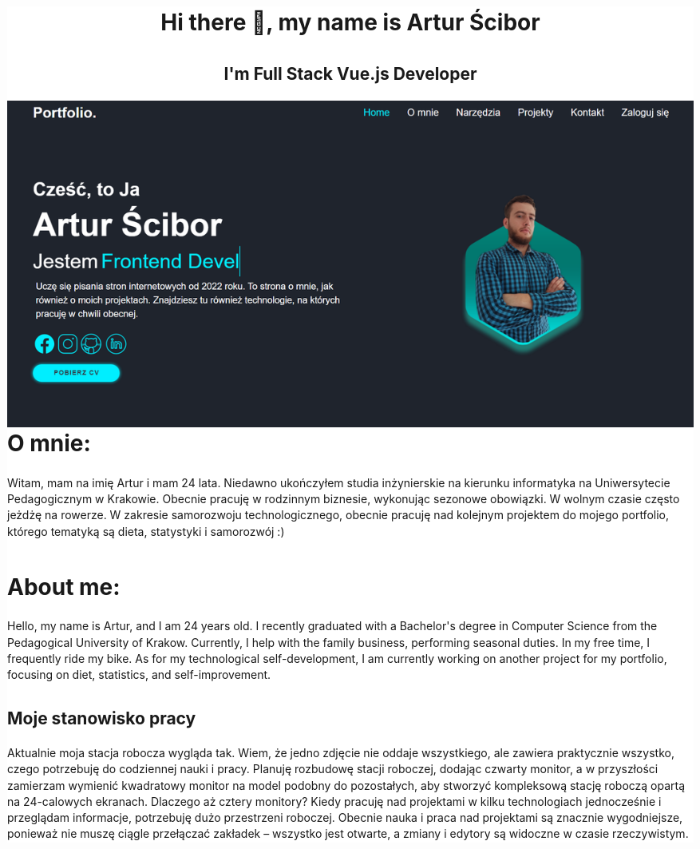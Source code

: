 
<h1 align="center">Hi there 👋, my name is Artur Ścibor</h1>
<h2 align="center">I'm Full Stack Vue.js Developer</h2>
<p align="center">
   <img width="100%" align="left" alt="photo" src="https://github.com/ArturScibor/ArturScibor/blob/main/images/arturscibor.png" />
</p>

# O mnie:
Witam, mam na imię Artur i mam 24 lata. Niedawno ukończyłem studia inżynierskie na kierunku informatyka na Uniwersytecie Pedagogicznym w Krakowie. Obecnie pracuję w rodzinnym biznesie, wykonując sezonowe obowiązki. W wolnym czasie często jeżdżę na rowerze. W zakresie samorozwoju technologicznego, obecnie pracuję nad kolejnym projektem do mojego portfolio, którego tematyką są dieta, statystyki i samorozwój :)

# About me:
Hello, my name is Artur, and I am 24 years old. I recently graduated with a Bachelor's degree in Computer Science from the Pedagogical University of Krakow. Currently, I help with the family business, performing seasonal duties. In my free time, I frequently ride my bike. As for my technological self-development, I am currently working on another project for my portfolio, focusing on diet, statistics, and self-improvement.


## Moje stanowisko pracy
Aktualnie moja stacja robocza wygląda tak. Wiem, że jedno zdjęcie nie oddaje wszystkiego, ale zawiera praktycznie wszystko, czego potrzebuję do codziennej nauki i pracy. Planuję rozbudowę stacji roboczej, dodając czwarty monitor, a w przyszłości zamierzam wymienić kwadratowy monitor na model podobny do pozostałych, aby stworzyć kompleksową stację roboczą opartą na 24-calowych ekranach. Dlaczego aż cztery monitory? Kiedy pracuję nad projektami w kilku technologiach jednocześnie i przeglądam informacje, potrzebuję dużo przestrzeni roboczej. Obecnie nauka i praca nad projektami są znacznie wygodniejsze, ponieważ nie muszę ciągle przełączać zakładek – wszystko jest otwarte, a zmiany i edytory są widoczne w czasie rzeczywistym.
